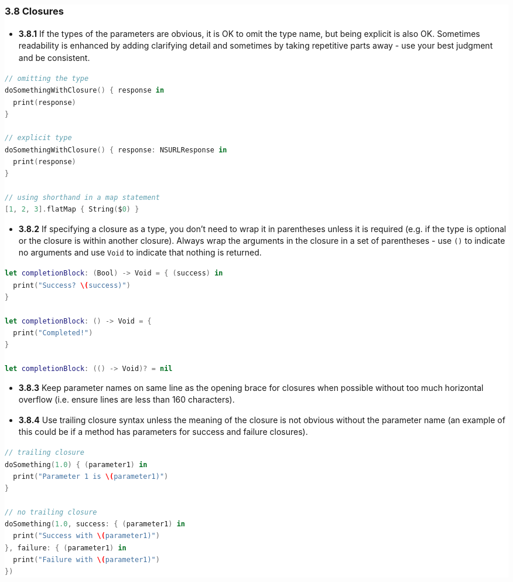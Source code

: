 ### 3.8 Closures

* **3.8.1** If the types of the parameters are obvious, it is OK to omit the type name, but being explicit is also OK. Sometimes readability is enhanced by adding clarifying detail and sometimes by taking repetitive parts away - use your best judgment and be consistent.

```swift
// omitting the type
doSomethingWithClosure() { response in
  print(response)
}

// explicit type
doSomethingWithClosure() { response: NSURLResponse in
  print(response)
}

// using shorthand in a map statement
[1, 2, 3].flatMap { String($0) }
```

* **3.8.2** If specifying a closure as a type, you don’t need to wrap it in parentheses unless it is required (e.g. if the type is optional or the closure is within another closure). Always wrap the arguments in the closure in a set of parentheses - use `()` to indicate no arguments and use `Void` to indicate that nothing is returned.

```swift
let completionBlock: (Bool) -> Void = { (success) in
  print("Success? \(success)")
}

let completionBlock: () -> Void = {
  print("Completed!")
}

let completionBlock: (() -> Void)? = nil
```

* **3.8.3** Keep parameter names on same line as the opening brace for closures when possible without too much horizontal overflow (i.e. ensure lines are less than 160 characters).

* **3.8.4** Use trailing closure syntax unless the meaning of the closure is not obvious without the parameter name (an example of this could be if a method has parameters for success and failure closures).

```swift
// trailing closure
doSomething(1.0) { (parameter1) in
  print("Parameter 1 is \(parameter1)")
}

// no trailing closure
doSomething(1.0, success: { (parameter1) in
  print("Success with \(parameter1)")
}, failure: { (parameter1) in
  print("Failure with \(parameter1)")
})
```
